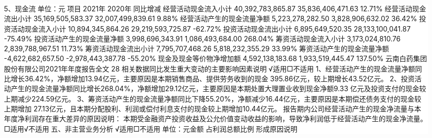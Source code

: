5、现金流
单位：元
项目
2021年
2020年
同比增减
经营活动现金流入小计
40,392,783,865.87
35,836,406,471.63
12.71%
经营活动现金流出小计
35,169,505,583.37
32,007,499,839.61
9.88%
经营活动产生的现金流量净额
5,223,278,282.50
3,828,906,632.02
36.42%
投资活动现金流入小计
10,894,345,864.26
29,219,593,725.87
-62.72%
投资活动现金流出小计
6,895,649,520.35
28,133,100,041.87
-75.49%
投资活动产生的现金流量净额
3,998,696,343.91
1,086,493,684.00
268.04%
筹资活动现金流入小计
3,173,024,810.76
2,839,788,967.51
11.73%
筹资活动现金流出小计
7,795,707,468.26
5,818,232,355.29
33.99%
筹资活动产生的现金流量净额
-4,622,682,657.50
-2,978,443,387.78
-55.20%
现金及现金等价物净增加额
4,592,138,183.68
1,933,519,445.47
137.50%
云南白药集团股份有限公司2021年年度报告全文
28
相关数据同比发生重大变动的主要影响因素说明
√适用□不适用
1、经营活动产生的现金流量净额同比增长36.42%，净额增加13.94亿元，主要原因是本期销售商品、提供劳务收到的现金
395.86亿元，较上期增长43.52亿元。
2、投资活动产生的现金流量净额同比增长268.04%，净额增加29.12亿元，主要原因是本期处置大理置业收到现金净额9.33
亿元及投资支付的现金较上期减少224.59亿元。
3、筹资活动产生的现金流量净额同比下降55.20%，净额减少16.44亿元，主要原因是本期偿还债务支付的现金较上期增加
27.13亿元，且本期分配股利、利润或偿付利息支付的现金较上期增加10.44亿元。
报告期内公司经营活动产生的现金净流量与本年度净利润存在重大差异的原因说明：
本期受金融资产投资收益及公允价值变动收益的影响，导致净利润低于经营活动产生的现金净流量。
□适用√不适用
五、非主营业务分析
√适用□不适用
单位：元金额
占利润总额比例
形成原因说明